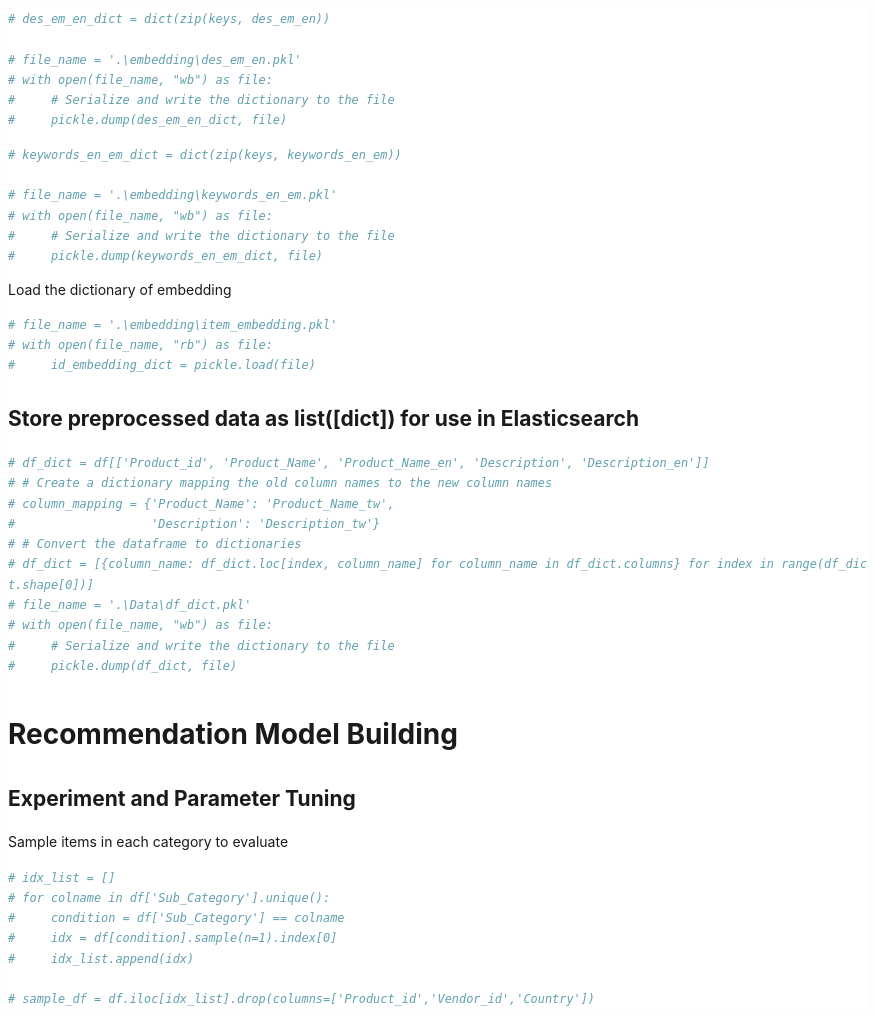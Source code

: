 
```python
# des_em_en_dict = dict(zip(keys, des_em_en))
    
# file_name = '.\embedding\des_em_en.pkl'
# with open(file_name, "wb") as file:
#     # Serialize and write the dictionary to the file
#     pickle.dump(des_em_en_dict, file)
```


```python
# keywords_en_em_dict = dict(zip(keys, keywords_en_em))
    
# file_name = '.\embedding\keywords_en_em.pkl'
# with open(file_name, "wb") as file:
#     # Serialize and write the dictionary to the file
#     pickle.dump(keywords_en_em_dict, file)
```

Load the dictionary of embedding


```python
# file_name = '.\embedding\item_embedding.pkl'
# with open(file_name, "rb") as file:
#     id_embedding_dict = pickle.load(file)
```

## Store preprocessed data as list([dict]) for use in Elasticsearch


```python
# df_dict = df[['Product_id', 'Product_Name', 'Product_Name_en', 'Description', 'Description_en']]
# # Create a dictionary mapping the old column names to the new column names
# column_mapping = {'Product_Name': 'Product_Name_tw',
#                   'Description': 'Description_tw'}
# # Convert the dataframe to dictionaries
# df_dict = [{column_name: df_dict.loc[index, column_name] for column_name in df_dict.columns} for index in range(df_dict.shape[0])]
# file_name = '.\Data\df_dict.pkl'
# with open(file_name, "wb") as file:
#     # Serialize and write the dictionary to the file
#     pickle.dump(df_dict, file)
```

# Recommendation Model Building

## Experiment and Parameter Tuning

Sample items in each category to evaluate


```python
# idx_list = []
# for colname in df['Sub_Category'].unique():
#     condition = df['Sub_Category'] == colname
#     idx = df[condition].sample(n=1).index[0]
#     idx_list.append(idx)
    
# sample_df = df.iloc[idx_list].drop(columns=['Product_id','Vendor_id','Country'])
```
